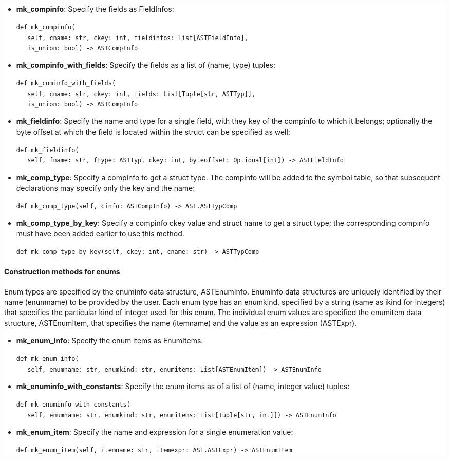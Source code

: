 - **mk_compinfo**: Specify the fields as FieldInfos:
  ```
  def mk_compinfo(
     self, cname: str, ckey: int, fieldinfos: List[ASTFieldInfo],
     is_union: bool) -> ASTCompInfo
  ```

- **mk_compinfo_with_fields**: Specify the fields as a list of (name, type) tuples:
  ```
  def mk_cominfo_with_fields(
     self, cname: str, ckey: int, fields: List[Tuple[str, ASTTyp]],
     is_union: bool) -> ASTCompInfo
   ```

- **mk_fieldinfo**: Specify the name and type for a single field, with they key
  of the compinfo to which it belongs; optionally the byte offset at which the
  field is located within the struct can be specified as well:
  ```
  def mk_fieldinfo(
     self, fname: str, ftype: ASTTyp, ckey: int, byteoffset: Optional[int]) -> ASTFieldInfo
  ```

- **mk_comp_type**: Specify a compinfo to get a struct type. The compinfo will be added
  to the symbol table, so that subsequent declarations may specify only the key and the
  name:
  ```
  def mk_comp_type(self, cinfo: ASTCompInfo) -> AST.ASTTypComp
  ```

- **mk_comp_type_by_key**: Specify a compinfo ckey value and struct name to get a struct
  type; the corresponding compinfo must have been added earlier to use this method.
  ```
  def mk_comp_type_by_key(self, ckey: int, cname: str) -> ASTTypComp
  ```

#### Construction methods for enums

Enum types are specified by the enuminfo data structure, ASTEnumInfo. Enuminfo data
structures are uniquely identified by their name (enumname) to be provided by the
user. Each enum type has an enumkind, specified by a string (same as ikind for integers)
that specifies the particular kind of integer used for this enum. The individual enum
values are specified the enumitem data structure, ASTEnumItem, that specifies the
name (itemname) and the value as an expression (ASTExpr).

- **mk_enum_info**: Specify the enum items as EnumItems:
  ```
  def mk_enum_info(
     self, enumname: str, enumkind: str, enumitems: List[ASTEnumItem]) -> ASTEnumInfo
  ```

- **mk_enuminfo_with_constants**: Specify the enum items as of a list of (name, integer
  value) tuples:
  ```
  def mk_enuminfo_with_constants(
     self, enumname: str, enumkind: str, enumitems: List[Tuple[str, int]]) -> ASTEnumInfo
  ```

- **mk_enum_item**: Specify the name and expression for a single enumeration value:
  ```
  def mk_enum_item(self, itemname: str, itemexpr: AST.ASTExpr) -> ASTEnumItem
  ```
